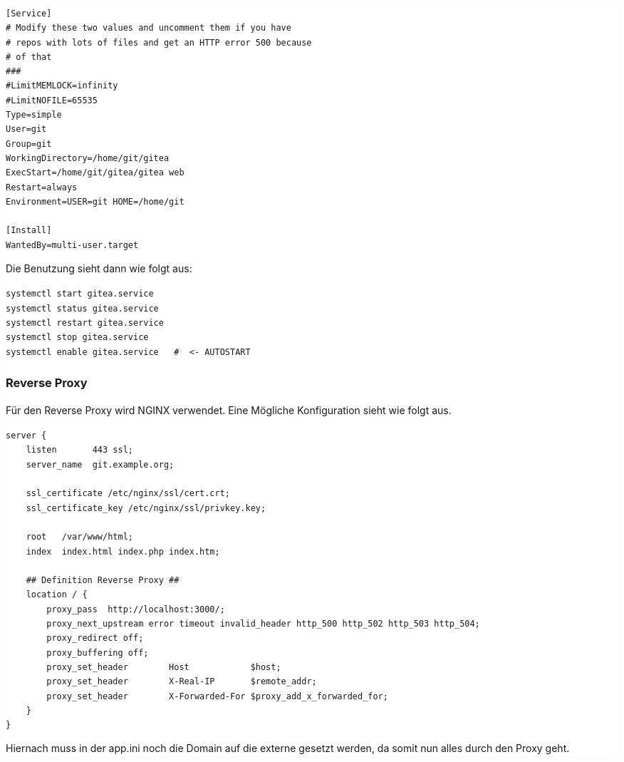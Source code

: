     [Service]
    # Modify these two values and uncomment them if you have
    # repos with lots of files and get an HTTP error 500 because
    # of that
    ###
    #LimitMEMLOCK=infinity
    #LimitNOFILE=65535
    Type=simple
    User=git
    Group=git
    WorkingDirectory=/home/git/gitea
    ExecStart=/home/git/gitea/gitea web
    Restart=always
    Environment=USER=git HOME=/home/git

    [Install]
    WantedBy=multi-user.target

Die Benutzung sieht dann wie folgt aus:

    systemctl start gitea.service
    systemctl status gitea.service
    systemctl restart gitea.service
    systemctl stop gitea.service
    systemctl enable gitea.service   #  <- AUTOSTART

### Reverse Proxy
Für den Reverse Proxy wird NGINX verwendet. Eine Mögliche Konfiguration sieht wie folgt aus.

    server {
        listen       443 ssl;
        server_name  git.example.org;

        ssl_certificate /etc/nginx/ssl/cert.crt;
        ssl_certificate_key /etc/nginx/ssl/privkey.key;

        root   /var/www/html;
        index  index.html index.php index.htm;

        ## Definition Reverse Proxy ##
        location / {
            proxy_pass  http://localhost:3000/;
            proxy_next_upstream error timeout invalid_header http_500 http_502 http_503 http_504;
            proxy_redirect off;
            proxy_buffering off;
            proxy_set_header        Host            $host;
            proxy_set_header        X-Real-IP       $remote_addr;
            proxy_set_header        X-Forwarded-For $proxy_add_x_forwarded_for;
        }
    }

Hiernach muss in der app.ini noch die Domain auf die externe gesetzt werden, da somit nun alles durch den Proxy geht.